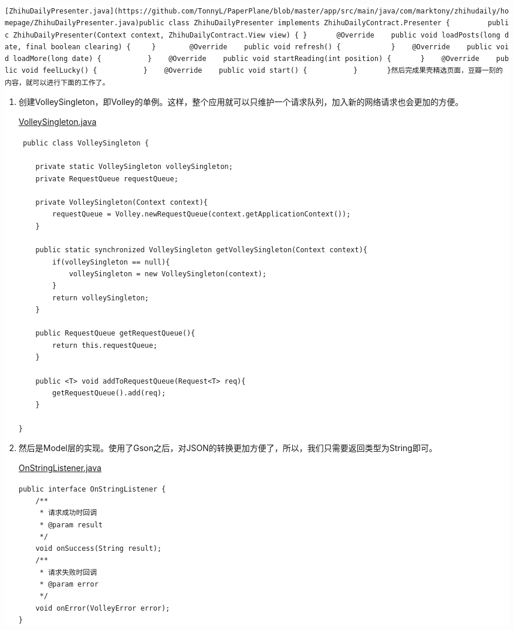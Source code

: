`[ZhihuDailyPresenter.java](https://github.com/TonnyL/PaperPlane/blob/master/app/src/main/java/com/marktony/zhihudaily/homepage/ZhihuDailyPresenter.java)public class ZhihuDailyPresenter implements ZhihuDailyContract.Presenter {			public ZhihuDailyPresenter(Context context, ZhihuDailyContract.View view) {	}		@Override    public void loadPosts(long date, final boolean clearing) {	    }        @Override    public void refresh() {            }    @Override    public void loadMore(long date) {           }    @Override    public void startReading(int position) {	    }    @Override    public void feelLucky() {           }    @Override    public void start() {           }		}然后完成果壳精选页面，豆瓣一刻的内容，就可以进行下面的工作了。`

1. 创建VolleySingleton，即Volley的单例。这样，整个应用就可以只维护一个请求队列，加入新的网络请求也会更加的方便。

   [VolleySingleton.java](https://github.com/TonnyL/PaperPlane/blob/master/app/src/main/java/com/marktony/zhihudaily/app/VolleySingleton.java)

   ```
   	public class VolleySingleton {

       private static VolleySingleton volleySingleton;
       private RequestQueue requestQueue;

       private VolleySingleton(Context context){
           requestQueue = Volley.newRequestQueue(context.getApplicationContext());
       }

       public static synchronized VolleySingleton getVolleySingleton(Context context){
           if(volleySingleton == null){
               volleySingleton = new VolleySingleton(context);
           }
           return volleySingleton;
       }

       public RequestQueue getRequestQueue(){
           return this.requestQueue;
       }

       public <T> void addToRequestQueue(Request<T> req){
           getRequestQueue().add(req);
       }

   }
   ```

2. 然后是Model层的实现。使用了Gson之后，对JSON的转换更加方便了，所以，我们只需要返回类型为String即可。

   [OnStringListener.java](https://github.com/TonnyL/PaperPlane/blob/master/app/src/main/java/com/marktony/zhihudaily/interfaze/OnStringListener.java)

   ```
   public interface OnStringListener {
       /**
        * 请求成功时回调
        * @param result
        */
       void onSuccess(String result);
       /**
        * 请求失败时回调
        * @param error
        */
       void onError(VolleyError error);
   }
   ```
